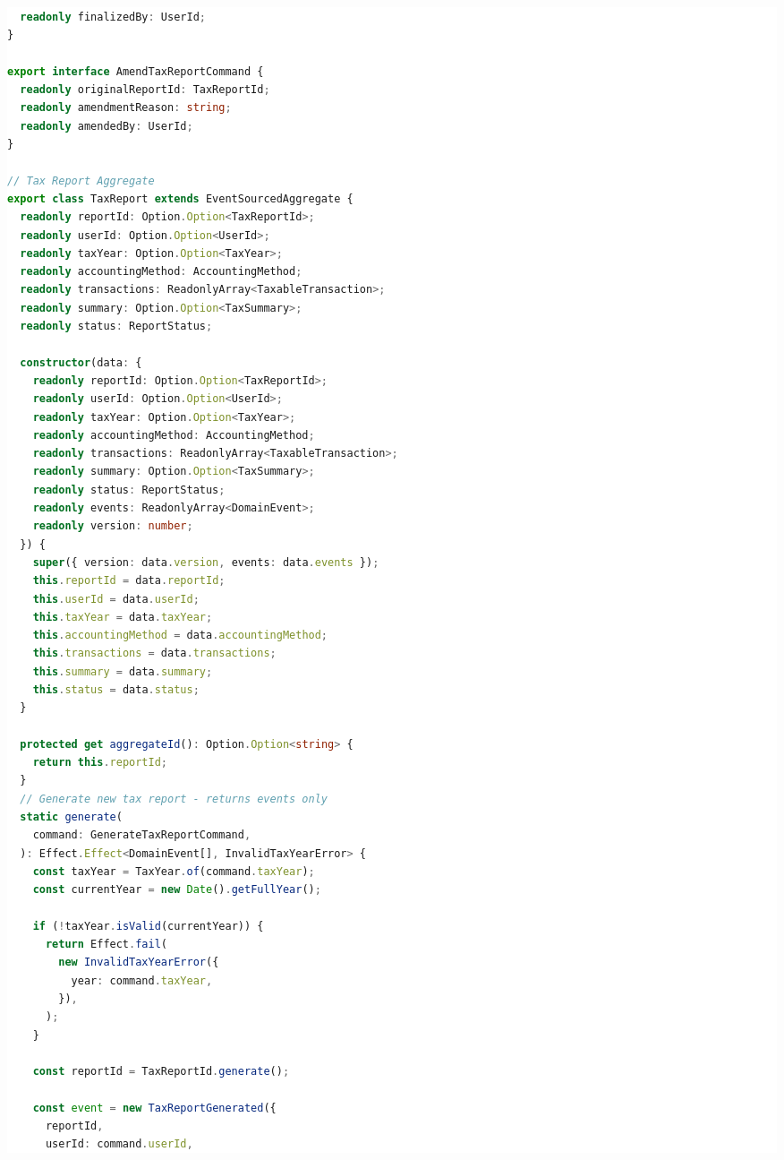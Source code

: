```typescript
  readonly finalizedBy: UserId;
}

export interface AmendTaxReportCommand {
  readonly originalReportId: TaxReportId;
  readonly amendmentReason: string;
  readonly amendedBy: UserId;
}

// Tax Report Aggregate
export class TaxReport extends EventSourcedAggregate {
  readonly reportId: Option.Option<TaxReportId>;
  readonly userId: Option.Option<UserId>;
  readonly taxYear: Option.Option<TaxYear>;
  readonly accountingMethod: AccountingMethod;
  readonly transactions: ReadonlyArray<TaxableTransaction>;
  readonly summary: Option.Option<TaxSummary>;
  readonly status: ReportStatus;

  constructor(data: {
    readonly reportId: Option.Option<TaxReportId>;
    readonly userId: Option.Option<UserId>;
    readonly taxYear: Option.Option<TaxYear>;
    readonly accountingMethod: AccountingMethod;
    readonly transactions: ReadonlyArray<TaxableTransaction>;
    readonly summary: Option.Option<TaxSummary>;
    readonly status: ReportStatus;
    readonly events: ReadonlyArray<DomainEvent>;
    readonly version: number;
  }) {
    super({ version: data.version, events: data.events });
    this.reportId = data.reportId;
    this.userId = data.userId;
    this.taxYear = data.taxYear;
    this.accountingMethod = data.accountingMethod;
    this.transactions = data.transactions;
    this.summary = data.summary;
    this.status = data.status;
  }

  protected get aggregateId(): Option.Option<string> {
    return this.reportId;
  }
  // Generate new tax report - returns events only
  static generate(
    command: GenerateTaxReportCommand,
  ): Effect.Effect<DomainEvent[], InvalidTaxYearError> {
    const taxYear = TaxYear.of(command.taxYear);
    const currentYear = new Date().getFullYear();

    if (!taxYear.isValid(currentYear)) {
      return Effect.fail(
        new InvalidTaxYearError({
          year: command.taxYear,
        }),
      );
    }

    const reportId = TaxReportId.generate();

    const event = new TaxReportGenerated({
      reportId,
      userId: command.userId,
```
